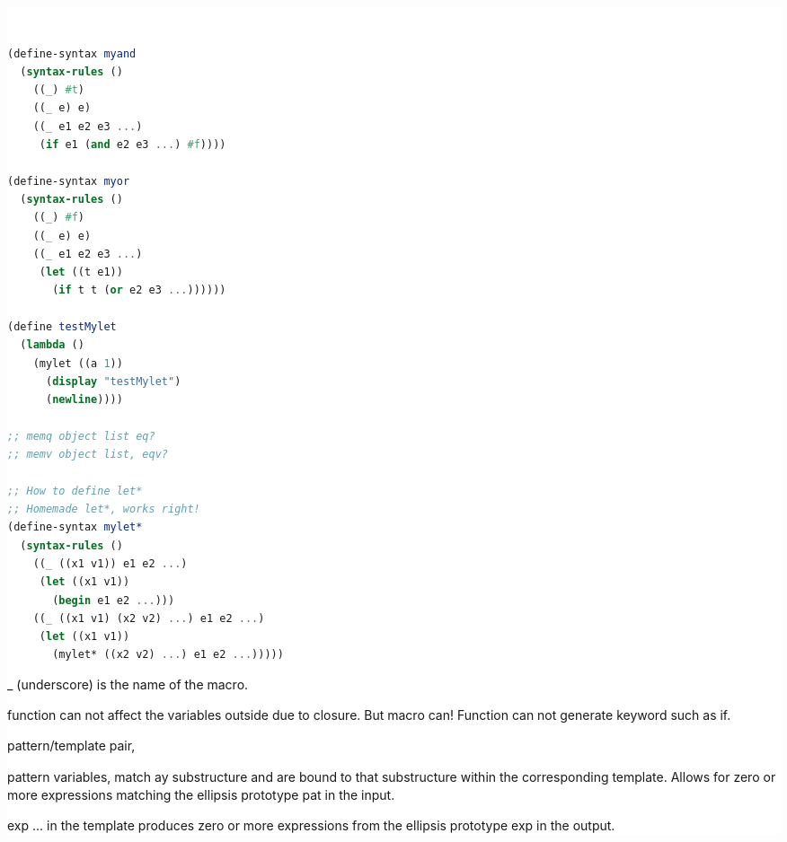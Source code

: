```scheme


(define-syntax myand
  (syntax-rules ()
    ((_) #t)
    ((_ e) e)
    ((_ e1 e2 e3 ...)
     (if e1 (and e2 e3 ...) #f))))

(define-syntax myor
  (syntax-rules ()
    ((_) #f)
    ((_ e) e)
    ((_ e1 e2 e3 ...)
     (let ((t e1))
       (if t t (or e2 e3 ...))))))

(define testMylet
  (lambda ()
    (mylet ((a 1))
      (display "testMylet")
      (newline))))

;; memq object list eq?
;; memv object list, eqv?

;; How to define let*
;; Homemade let*, works right!
(define-syntax mylet*
  (syntax-rules ()
    ((_ ((x1 v1)) e1 e2 ...)
     (let ((x1 v1))
       (begin e1 e2 ...)))
    ((_ ((x1 v1) (x2 v2) ...) e1 e2 ...)
     (let ((x1 v1))
       (mylet* ((x2 v2) ...) e1 e2 ...)))))


```

\_ (underscore) is the name of the macro.

function can not affect the variables outside due to closure. But macro can! Function can not generate keyword such as if.

pattern/template pair,

pattern variables, match ay substructure and are bound to that substructure within the corresponding template. Allows for zero or more expressions matching the ellipsis prototype pat in the input.

exp ... in the template produces zero or more expressions from the ellipsis prototype exp in the output.
